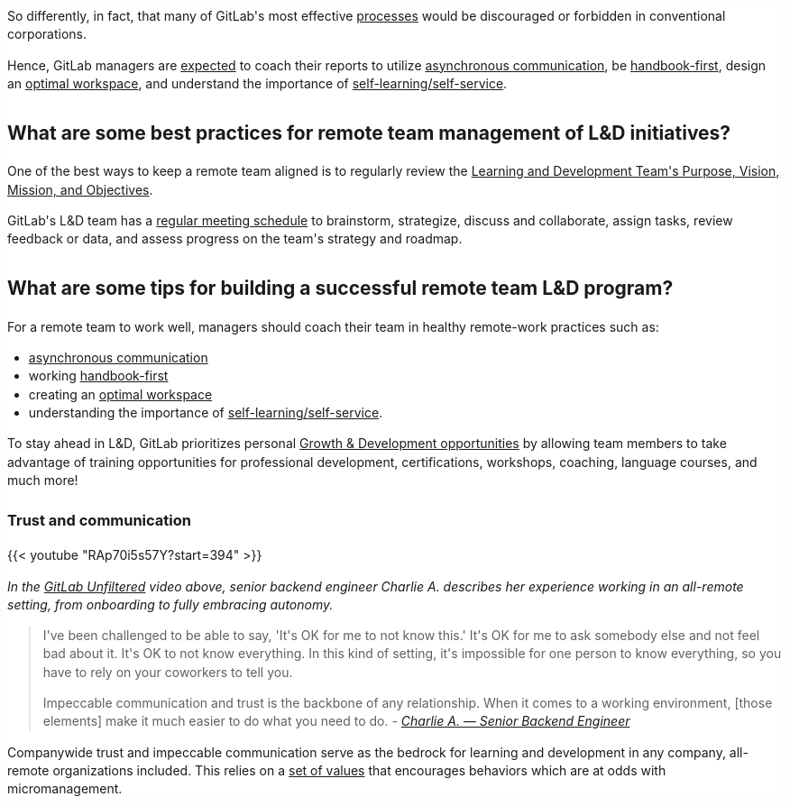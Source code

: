 So differently, in fact, that many of GitLab's most effective [processes](management/) would be discouraged or forbidden in conventional corporations.

Hence, GitLab managers are [expected](/handbook/company/structure/#management-group) to coach their reports to utilize [asynchronous communication](asynchronous/), be [handbook-first](/handbook/about/handbook-usage/#why-handbook-first), design an [optimal workspace](workspace/), and understand the importance of [self-learning/self-service](self-service/).

## What are some best practices for remote team management of L&D initiatives?

One of the best ways to keep a remote team aligned is to regularly review the [Learning and Development Team's Purpose, Vision, Mission, and Objectives](/handbook/people-group/learning-and-development#overview).

GitLab's L&D team has a [regular meeting schedule](/handbook/people-group/learning-and-development#learning--development-team-meetings) to brainstorm, strategize, discuss and collaborate, assign tasks, review feedback or data, and assess progress on the team's strategy and roadmap.

## What are some tips for building a successful remote team L&D program?

For a remote team to work well, managers should coach their team in healthy remote-work practices such as:

- [asynchronous communication](management/#asynchronous)
- working [handbook-first](/handbook/about/handbook-usage/#why-handbook-first)
- creating an [optimal workspace](workspace/)
- understanding the importance of [self-learning/self-service](self-service/).

To stay ahead in L&D, GitLab prioritizes personal [Growth & Development opportunities](/handbook/people-group/learning-and-development/growth-and-development/) by allowing team members to take advantage of training opportunities for professional development, certifications, workshops, coaching, language courses, and much more!

### Trust and communication

{{< youtube "RAp70i5s57Y?start=394" >}}

*In the [GitLab Unfiltered](https://www.youtube.com/channel/UCMtZ0sc1HHNtGGWZFDRTh5A) video above, senior backend engineer Charlie A. describes her experience working in an all-remote setting, from onboarding to fully embracing autonomy.*

> I've been challenged to be able to say, 'It's OK for me to not know this.' It's OK for me to ask somebody else and not feel bad about it. It's OK to not know everything. In this kind of setting, it's impossible for one person to know everything, so you have to rely on your coworkers to tell you.
>
> Impeccable communication and trust is the backbone of any relationship. When it comes to a working environment, [those elements] make it much easier to do what you need to do. - [*Charlie A. — Senior Backend Engineer*](https://gitlab.com/cablett)

Companywide trust and impeccable communication serve as the bedrock for learning and development in any company, all-remote organizations included. This relies on a [set of values](/handbook/values/) that encourages behaviors which are at odds with micromanagement.
